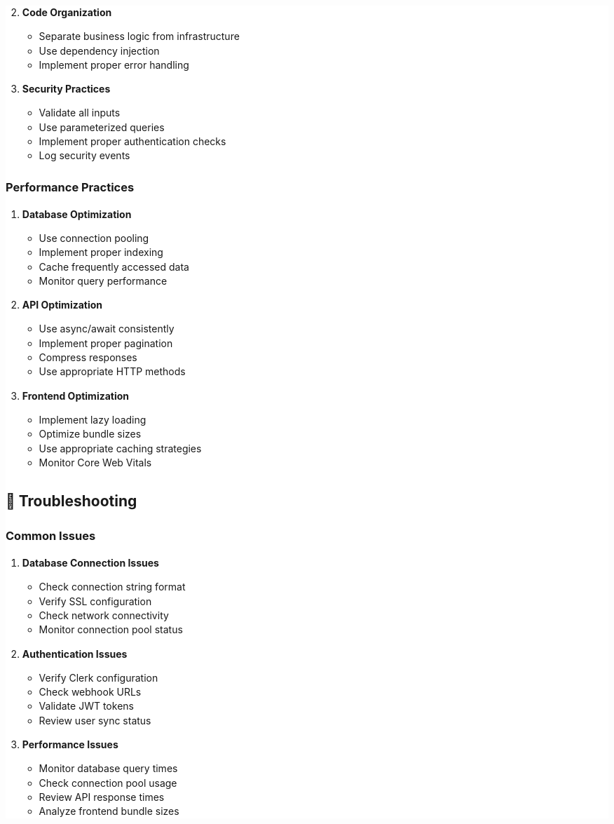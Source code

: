 2. **Code Organization**
   - Separate business logic from infrastructure
   - Use dependency injection
   - Implement proper error handling

3. **Security Practices**
   - Validate all inputs
   - Use parameterized queries
   - Implement proper authentication checks
   - Log security events

### Performance Practices

1. **Database Optimization**
   - Use connection pooling
   - Implement proper indexing
   - Cache frequently accessed data
   - Monitor query performance

2. **API Optimization**
   - Use async/await consistently
   - Implement proper pagination
   - Compress responses
   - Use appropriate HTTP methods

3. **Frontend Optimization**
   - Implement lazy loading
   - Optimize bundle sizes
   - Use appropriate caching strategies
   - Monitor Core Web Vitals

## 🔧 Troubleshooting

### Common Issues

1. **Database Connection Issues**
   - Check connection string format
   - Verify SSL configuration
   - Check network connectivity
   - Monitor connection pool status

2. **Authentication Issues**
   - Verify Clerk configuration
   - Check webhook URLs
   - Validate JWT tokens
   - Review user sync status

3. **Performance Issues**
   - Monitor database query times
   - Check connection pool usage
   - Review API response times
   - Analyze frontend bundle sizes
